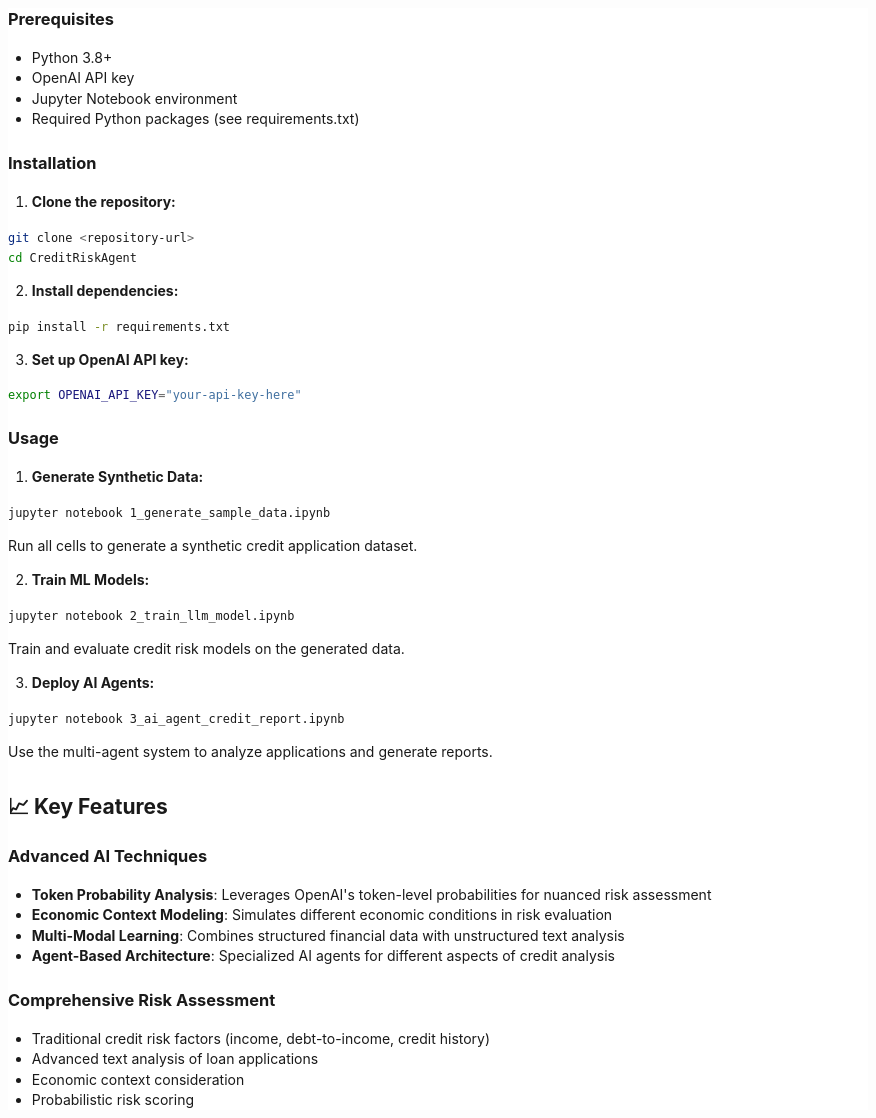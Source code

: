 ### Prerequisites

- Python 3.8+
- OpenAI API key
- Jupyter Notebook environment
- Required Python packages (see requirements.txt)

### Installation

1. **Clone the repository:**
```bash
git clone <repository-url>
cd CreditRiskAgent
```

2. **Install dependencies:**
```bash
pip install -r requirements.txt
```

3. **Set up OpenAI API key:**
```bash
export OPENAI_API_KEY="your-api-key-here"
```

### Usage

1. **Generate Synthetic Data:**
```bash
jupyter notebook 1_generate_sample_data.ipynb
```
Run all cells to generate a synthetic credit application dataset.

2. **Train ML Models:**
```bash
jupyter notebook 2_train_llm_model.ipynb
```
Train and evaluate credit risk models on the generated data.

3. **Deploy AI Agents:**
```bash
jupyter notebook 3_ai_agent_credit_report.ipynb
```
Use the multi-agent system to analyze applications and generate reports.

## 📈 Key Features

### Advanced AI Techniques
- **Token Probability Analysis**: Leverages OpenAI's token-level probabilities for nuanced risk assessment
- **Economic Context Modeling**: Simulates different economic conditions in risk evaluation
- **Multi-Modal Learning**: Combines structured financial data with unstructured text analysis
- **Agent-Based Architecture**: Specialized AI agents for different aspects of credit analysis

### Comprehensive Risk Assessment
- Traditional credit risk factors (income, debt-to-income, credit history)
- Advanced text analysis of loan applications
- Economic context consideration
- Probabilistic risk scoring
